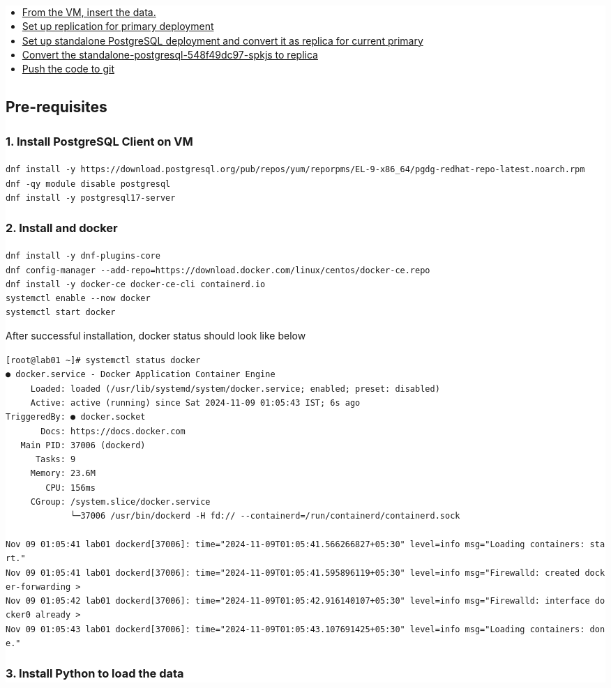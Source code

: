  - [From the VM, insert the data.](#4-from-the-vm-insert-the-data)
- [Set up replication for primary deployment](#set-up-replication-for-primary-deployment)
- [Set up standalone PostgreSQL deployment and convert it as replica for current primary](#set-up-standalone-postgresql-deployment-and-convert-it-as-replica-for-current-primary)
- [Convert the standalone-postgresql-548f49dc97-spkjs to replica](#convert-the-standalone-postgresql-548f49dc97-spkjs-to-replica)
- [Push the code to git](#to-push-your-folder-to-git-follow-these-steps)
  
## Pre-requisites

### 1. Install PostgreSQL Client on VM

```
dnf install -y https://download.postgresql.org/pub/repos/yum/reporpms/EL-9-x86_64/pgdg-redhat-repo-latest.noarch.rpm
dnf -qy module disable postgresql
dnf install -y postgresql17-server
```
### 2. Install and docker

```
dnf install -y dnf-plugins-core
dnf config-manager --add-repo=https://download.docker.com/linux/centos/docker-ce.repo
dnf install -y docker-ce docker-ce-cli containerd.io
systemctl enable --now docker
systemctl start docker
```

After successful installation, docker status should look like below

```
[root@lab01 ~]# systemctl status docker
● docker.service - Docker Application Container Engine
     Loaded: loaded (/usr/lib/systemd/system/docker.service; enabled; preset: disabled)
     Active: active (running) since Sat 2024-11-09 01:05:43 IST; 6s ago
TriggeredBy: ● docker.socket
       Docs: https://docs.docker.com
   Main PID: 37006 (dockerd)
      Tasks: 9
     Memory: 23.6M
        CPU: 156ms
     CGroup: /system.slice/docker.service
             └─37006 /usr/bin/dockerd -H fd:// --containerd=/run/containerd/containerd.sock

Nov 09 01:05:41 lab01 dockerd[37006]: time="2024-11-09T01:05:41.566266827+05:30" level=info msg="Loading containers: start."
Nov 09 01:05:41 lab01 dockerd[37006]: time="2024-11-09T01:05:41.595896119+05:30" level=info msg="Firewalld: created docker-forwarding >
Nov 09 01:05:42 lab01 dockerd[37006]: time="2024-11-09T01:05:42.916140107+05:30" level=info msg="Firewalld: interface docker0 already >
Nov 09 01:05:43 lab01 dockerd[37006]: time="2024-11-09T01:05:43.107691425+05:30" level=info msg="Loading containers: done."
```
### 3. Install Python to load the data

